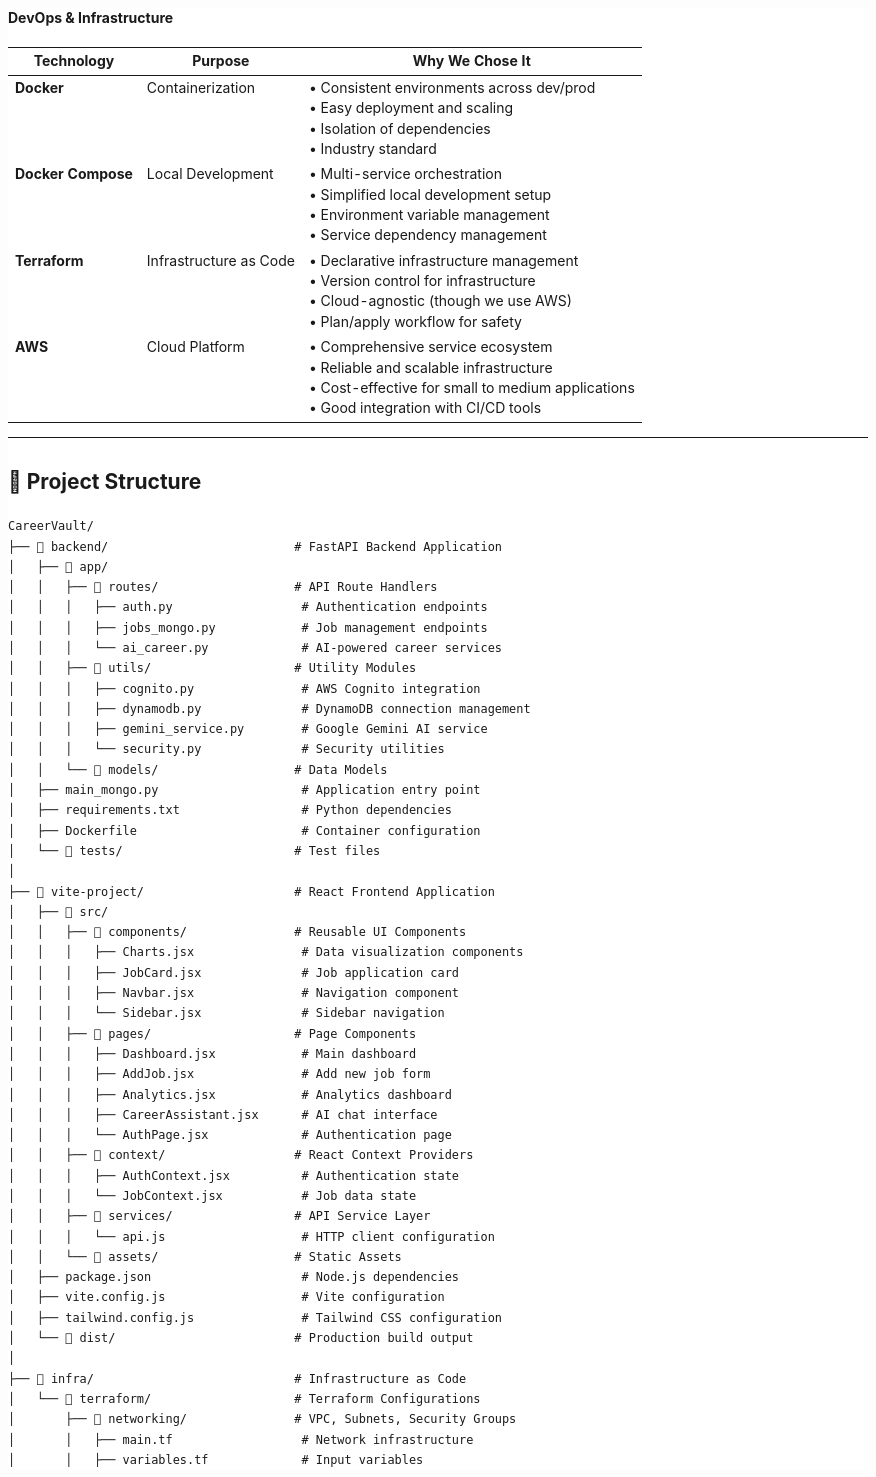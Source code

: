 #### **DevOps & Infrastructure**

| Technology | Purpose | Why We Chose It |
|------------|---------|----------------|
| **Docker** | Containerization | • Consistent environments across dev/prod<br>• Easy deployment and scaling<br>• Isolation of dependencies<br>• Industry standard |
| **Docker Compose** | Local Development | • Multi-service orchestration<br>• Simplified local development setup<br>• Environment variable management<br>• Service dependency management |
| **Terraform** | Infrastructure as Code | • Declarative infrastructure management<br>• Version control for infrastructure<br>• Cloud-agnostic (though we use AWS)<br>• Plan/apply workflow for safety |
| **AWS** | Cloud Platform | • Comprehensive service ecosystem<br>• Reliable and scalable infrastructure<br>• Cost-effective for small to medium applications<br>• Good integration with CI/CD tools |

---

## 📁 Project Structure

```
CareerVault/
├── 📂 backend/                          # FastAPI Backend Application
│   ├── 📂 app/
│   │   ├── 📂 routes/                   # API Route Handlers
│   │   │   ├── auth.py                  # Authentication endpoints
│   │   │   ├── jobs_mongo.py            # Job management endpoints
│   │   │   └── ai_career.py             # AI-powered career services
│   │   ├── 📂 utils/                    # Utility Modules
│   │   │   ├── cognito.py               # AWS Cognito integration
│   │   │   ├── dynamodb.py              # DynamoDB connection management
│   │   │   ├── gemini_service.py        # Google Gemini AI service
│   │   │   └── security.py              # Security utilities
│   │   └── 📂 models/                   # Data Models
│   ├── main_mongo.py                    # Application entry point
│   ├── requirements.txt                 # Python dependencies
│   ├── Dockerfile                       # Container configuration
│   └── 📂 tests/                        # Test files
│
├── 📂 vite-project/                     # React Frontend Application
│   ├── 📂 src/
│   │   ├── 📂 components/               # Reusable UI Components
│   │   │   ├── Charts.jsx               # Data visualization components
│   │   │   ├── JobCard.jsx              # Job application card
│   │   │   ├── Navbar.jsx               # Navigation component
│   │   │   └── Sidebar.jsx              # Sidebar navigation
│   │   ├── 📂 pages/                    # Page Components
│   │   │   ├── Dashboard.jsx            # Main dashboard
│   │   │   ├── AddJob.jsx               # Add new job form
│   │   │   ├── Analytics.jsx            # Analytics dashboard
│   │   │   ├── CareerAssistant.jsx      # AI chat interface
│   │   │   └── AuthPage.jsx             # Authentication page
│   │   ├── 📂 context/                  # React Context Providers
│   │   │   ├── AuthContext.jsx          # Authentication state
│   │   │   └── JobContext.jsx           # Job data state
│   │   ├── 📂 services/                 # API Service Layer
│   │   │   └── api.js                   # HTTP client configuration
│   │   └── 📂 assets/                   # Static Assets
│   ├── package.json                     # Node.js dependencies
│   ├── vite.config.js                   # Vite configuration
│   ├── tailwind.config.js               # Tailwind CSS configuration
│   └── 📂 dist/                         # Production build output
│
├── 📂 infra/                            # Infrastructure as Code
│   └── 📂 terraform/                    # Terraform Configurations
│       ├── 📂 networking/               # VPC, Subnets, Security Groups
│       │   ├── main.tf                  # Network infrastructure
│       │   ├── variables.tf             # Input variables
```
